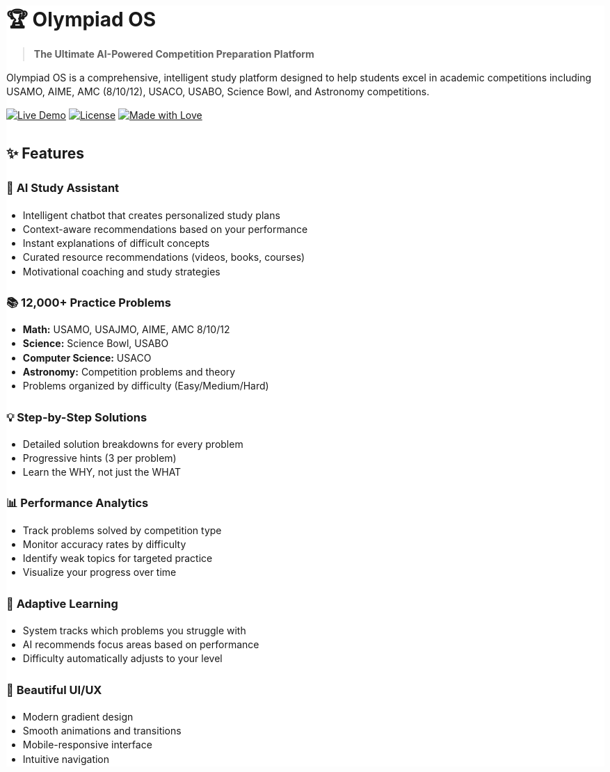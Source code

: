 # 🏆 Olympiad OS

> **The Ultimate AI-Powered Competition Preparation Platform**

Olympiad OS is a comprehensive, intelligent study platform designed to help students excel in academic competitions including USAMO, AIME, AMC (8/10/12), USACO, USABO, Science Bowl, and Astronomy competitions.

[![Live Demo](https://img.shields.io/badge/demo-live-brightgreen)](https://yourusername.github.io/olympiad-os)
[![License](https://img.shields.io/badge/license-MIT-blue.svg)](LICENSE)
[![Made with Love](https://img.shields.io/badge/made%20with-%E2%9D%A4-red.svg)](https://github.com/yourusername/olympiad-os)

## ✨ Features

### 🤖 **AI Study Assistant**
- Intelligent chatbot that creates personalized study plans
- Context-aware recommendations based on your performance
- Instant explanations of difficult concepts
- Curated resource recommendations (videos, books, courses)
- Motivational coaching and study strategies

### 📚 **12,000+ Practice Problems**
- **Math:** USAMO, USAJMO, AIME, AMC 8/10/12
- **Science:** Science Bowl, USABO
- **Computer Science:** USACO
- **Astronomy:** Competition problems and theory
- Problems organized by difficulty (Easy/Medium/Hard)

### 💡 **Step-by-Step Solutions**
- Detailed solution breakdowns for every problem
- Progressive hints (3 per problem)
- Learn the WHY, not just the WHAT

### 📊 **Performance Analytics**
- Track problems solved by competition type
- Monitor accuracy rates by difficulty
- Identify weak topics for targeted practice
- Visualize your progress over time

### 🎯 **Adaptive Learning**
- System tracks which problems you struggle with
- AI recommends focus areas based on performance
- Difficulty automatically adjusts to your level

### 🎨 **Beautiful UI/UX**
- Modern gradient design
- Smooth animations and transitions
- Mobile-responsive interface
- Intuitive navigation
